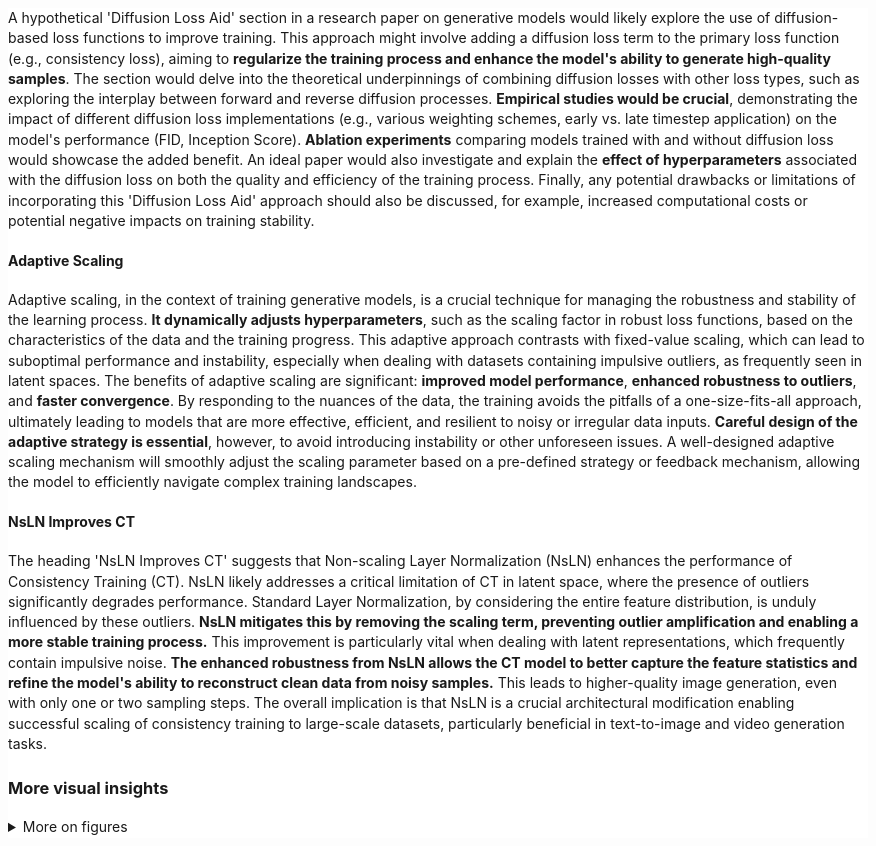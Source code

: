 A hypothetical 'Diffusion Loss Aid' section in a research paper on generative models would likely explore the use of diffusion-based loss functions to improve training.  This approach might involve adding a diffusion loss term to the primary loss function (e.g., consistency loss), aiming to **regularize the training process and enhance the model's ability to generate high-quality samples**.  The section would delve into the theoretical underpinnings of combining diffusion losses with other loss types, such as exploring the interplay between forward and reverse diffusion processes.  **Empirical studies would be crucial**, demonstrating the impact of different diffusion loss implementations (e.g., various weighting schemes, early vs. late timestep application) on the model's performance (FID, Inception Score).  **Ablation experiments** comparing models trained with and without diffusion loss would showcase the added benefit.  An ideal paper would also investigate and explain the **effect of hyperparameters** associated with the diffusion loss on both the quality and efficiency of the training process.  Finally, any potential drawbacks or limitations of incorporating this 'Diffusion Loss Aid' approach should also be discussed, for example, increased computational costs or potential negative impacts on training stability.

#### Adaptive Scaling
Adaptive scaling, in the context of training generative models, is a crucial technique for managing the robustness and stability of the learning process.  **It dynamically adjusts hyperparameters**, such as the scaling factor in robust loss functions, based on the characteristics of the data and the training progress.  This adaptive approach contrasts with fixed-value scaling, which can lead to suboptimal performance and instability, especially when dealing with datasets containing impulsive outliers, as frequently seen in latent spaces.  The benefits of adaptive scaling are significant: **improved model performance**, **enhanced robustness to outliers**, and **faster convergence**.  By responding to the nuances of the data, the training avoids the pitfalls of a one-size-fits-all approach, ultimately leading to models that are more effective, efficient, and resilient to noisy or irregular data inputs.  **Careful design of the adaptive strategy is essential**, however, to avoid introducing instability or other unforeseen issues. A well-designed adaptive scaling mechanism will smoothly adjust the scaling parameter based on a pre-defined strategy or feedback mechanism, allowing the model to efficiently navigate complex training landscapes.

#### NsLN Improves CT
The heading 'NsLN Improves CT' suggests that Non-scaling Layer Normalization (NsLN) enhances the performance of Consistency Training (CT).  NsLN likely addresses a critical limitation of CT in latent space, where the presence of outliers significantly degrades performance. Standard Layer Normalization, by considering the entire feature distribution, is unduly influenced by these outliers. **NsLN mitigates this by removing the scaling term, preventing outlier amplification and enabling a more stable training process.** This improvement is particularly vital when dealing with latent representations, which frequently contain impulsive noise.  **The enhanced robustness from NsLN allows the CT model to better capture the feature statistics and refine the model's ability to reconstruct clean data from noisy samples.** This leads to higher-quality image generation, even with only one or two sampling steps. The overall implication is that NsLN is a crucial architectural modification enabling successful scaling of consistency training to large-scale datasets, particularly beneficial in text-to-image and video generation tasks.


### More visual insights

<details><summary>More on figures
</summary></details>




